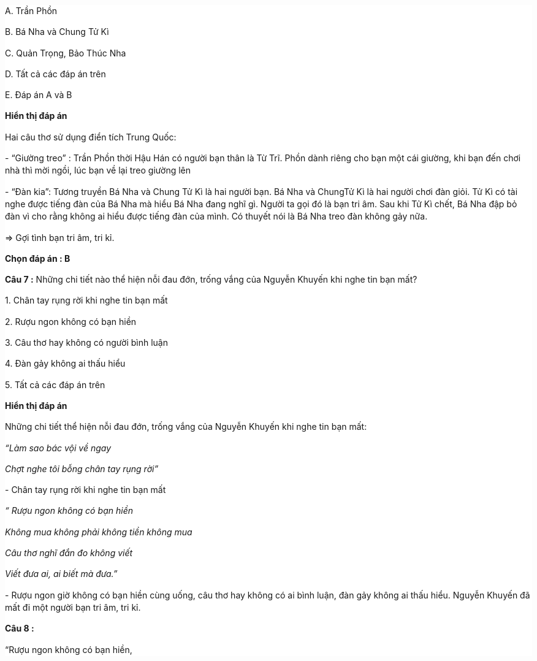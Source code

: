 A. Trần Phồn

B. Bá Nha và Chung Tử Kì

C. Quản Trọng, Bảo Thúc Nha

D. Tất cả các đáp án trên

E. Đáp án A và B

**Hiển thị đáp án**

Hai câu thơ sử dụng điển tích Trung Quốc: 

\- “Giường treo” : Trần Phồn thời Hậu Hán có người bạn thân là Từ Trĩ. Phồn dành riêng cho bạn một cái giường, khi bạn đến chơi nhà thì mời ngồi, lúc bạn về lại treo giường lên

\- “Đàn kia”: Tương truyền Bá Nha và Chung Tử Kì là hai người bạn. Bá Nha và ChungTử Kì là hai người chơi đàn giỏi. Tử Kì có tài nghe được tiếng đàn của Bá Nha mà hiểu Bá Nha đang nghĩ gì. Người ta gọi đó là bạn tri âm. Sau khi Tử Kì chết, Bá Nha đập bỏ đàn vì cho rằng không ai hiểu được tiếng đàn của mình. Có thuyết nói là Bá Nha treo đàn không gảy nữa.

⇒ Gợi tình bạn tri âm, tri kỉ.

**Chọn đáp án : B**

**Câu 7 :** Những chi tiết nào thể hiện nỗi đau đớn, trống vắng của Nguyễn Khuyến khi nghe tin bạn mất? 

1\. Chân tay rụng rời khi nghe tin bạn mất

2\. Rượu ngon không có bạn hiền

3\. Câu thơ hay không có người bình luận

4\. Đàn gảy không ai thấu hiểu

5\. Tất cả các đáp án trên

**Hiển thị đáp án**

Những chi tiết thể hiện nỗi đau đớn, trống vắng của Nguyễn Khuyến khi nghe tin bạn mất:

_“Làm sao bác vội về ngay_

_Chợt nghe tôi bỗng chân tay rụng rời”_

\- Chân tay rụng rời khi nghe tin bạn mất

_“ Rượu ngon không có bạn hiền_

_Không mua không phải không tiền không mua_

_Câu thơ nghĩ đắn đo không viết_

_Viết đưa ai, ai biết mà đưa.”_

\- Rượu ngon giờ không có bạn hiền cùng uống, câu thơ hay không có ai bình luận, đàn gảy không ai thấu hiểu. Nguyễn Khuyến đã mất đi một người bạn tri âm, tri kỉ.

**Câu 8 :**

“Rượu ngon không có bạn hiền, 
